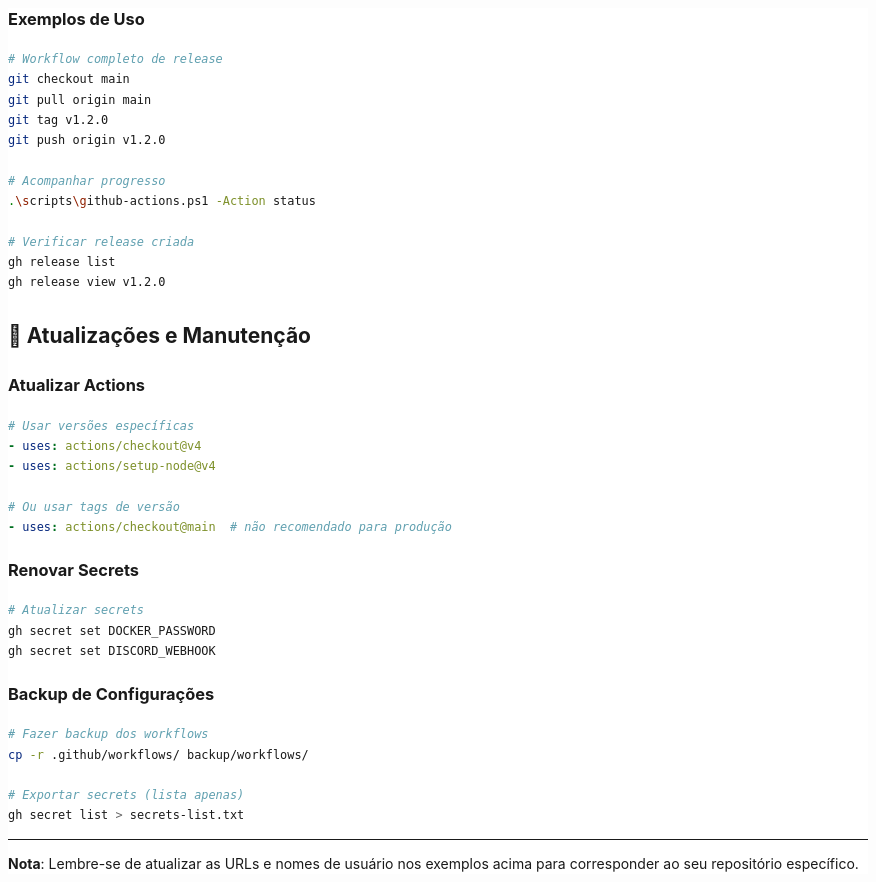 ### Exemplos de Uso

```bash
# Workflow completo de release
git checkout main
git pull origin main
git tag v1.2.0
git push origin v1.2.0

# Acompanhar progresso
.\scripts\github-actions.ps1 -Action status

# Verificar release criada
gh release list
gh release view v1.2.0
```

## 🔄 Atualizações e Manutenção

### Atualizar Actions

```yaml
# Usar versões específicas
- uses: actions/checkout@v4
- uses: actions/setup-node@v4

# Ou usar tags de versão
- uses: actions/checkout@main  # não recomendado para produção
```

### Renovar Secrets

```bash
# Atualizar secrets
gh secret set DOCKER_PASSWORD
gh secret set DISCORD_WEBHOOK
```

### Backup de Configurações

```bash
# Fazer backup dos workflows
cp -r .github/workflows/ backup/workflows/

# Exportar secrets (lista apenas)
gh secret list > secrets-list.txt
```

---

**Nota**: Lembre-se de atualizar as URLs e nomes de usuário nos exemplos acima para corresponder ao seu repositório específico.